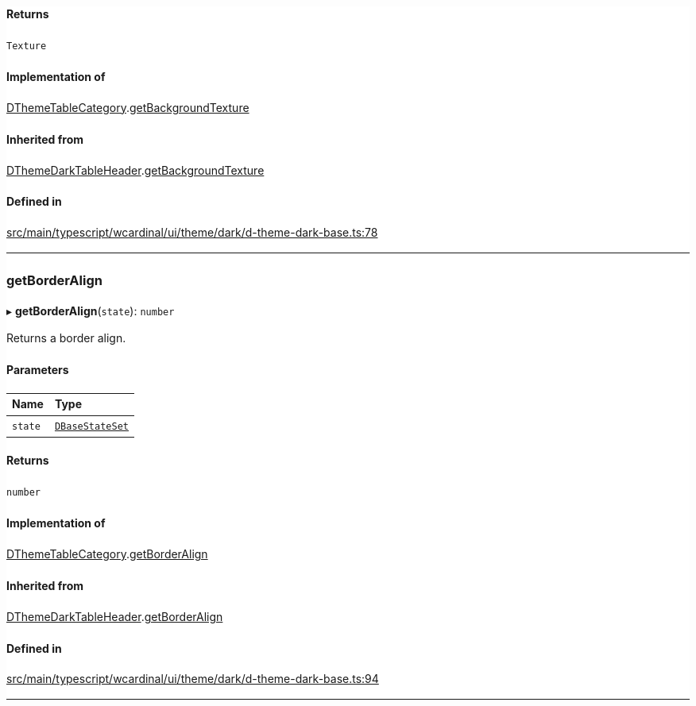 #### Returns

`Texture`

#### Implementation of

[DThemeTableCategory](../interfaces/DThemeTableCategory.md).[getBackgroundTexture](../interfaces/DThemeTableCategory.md#getbackgroundtexture)

#### Inherited from

[DThemeDarkTableHeader](DThemeDarkTableHeader.md).[getBackgroundTexture](DThemeDarkTableHeader.md#getbackgroundtexture)

#### Defined in

[src/main/typescript/wcardinal/ui/theme/dark/d-theme-dark-base.ts:78](https://github.com/winter-cardinal/winter-cardinal-ui/blob/v0.179.0/src/main/typescript/wcardinal/ui/theme/dark/d-theme-dark-base.ts#L78)

___

### getBorderAlign

▸ **getBorderAlign**(`state`): `number`

Returns a border align.

#### Parameters

| Name | Type |
| :------ | :------ |
| `state` | [`DBaseStateSet`](../interfaces/DBaseStateSet.md) |

#### Returns

`number`

#### Implementation of

[DThemeTableCategory](../interfaces/DThemeTableCategory.md).[getBorderAlign](../interfaces/DThemeTableCategory.md#getborderalign)

#### Inherited from

[DThemeDarkTableHeader](DThemeDarkTableHeader.md).[getBorderAlign](DThemeDarkTableHeader.md#getborderalign)

#### Defined in

[src/main/typescript/wcardinal/ui/theme/dark/d-theme-dark-base.ts:94](https://github.com/winter-cardinal/winter-cardinal-ui/blob/v0.179.0/src/main/typescript/wcardinal/ui/theme/dark/d-theme-dark-base.ts#L94)

___
